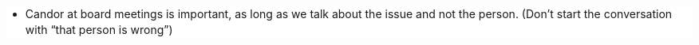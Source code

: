 * Candor at board meetings is important, as long as we talk about the issue and not the person. (Don’t start the conversation with “that person is wrong”)
